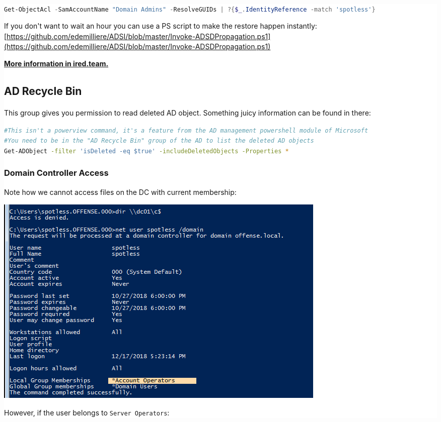 ```powershell
Get-ObjectAcl -SamAccountName "Domain Admins" -ResolveGUIDs | ?{$_.IdentityReference -match 'spotless'}
```

If you don't want to wait an hour you can use a PS script to make the restore happen instantly: [https://github.com/edemilliere/ADSI/blob/master/Invoke-ADSDPropagation.ps1](https://github.com/edemilliere/ADSI/blob/master/Invoke-ADSDPropagation.ps1)

[**More information in ired.team.**](https://ired.team/offensive-security-experiments/active-directory-kerberos-abuse/how-to-abuse-and-backdoor-adminsdholder-to-obtain-domain-admin-persistence)

## **AD Recycle Bin**

This group gives you permission to read deleted AD object. Something juicy information can be found in there:

```bash
#This isn't a powerview command, it's a feature from the AD management powershell module of Microsoft
#You need to be in the "AD Recycle Bin" group of the AD to list the deleted AD objects
Get-ADObject -filter 'isDeleted -eq $true' -includeDeletedObjects -Properties *
```

### Domain Controller Access

Note how we cannot access files on the DC with current membership:

![](../../.gitbook/assets/a4.png)

However, if the user belongs to `Server Operators`:
